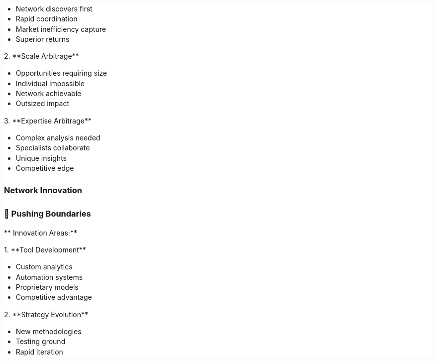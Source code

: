 <ul>
<li>Network discovers first</li>

<li>Rapid coordination</li>

<li>Market inefficiency capture</li>

<li>Superior returns</li>

</ul>
<p>2. **Scale Arbitrage**</p>

<ul>
<li>Opportunities requiring size</li>

<li>Individual impossible</li>

<li>Network achievable</li>

<li>Outsized impact</li>

</ul>
<p>3. **Expertise Arbitrage**</p>

<ul>
<li>Complex analysis needed</li>

<li>Specialists collaborate</li>

<li>Unique insights</li>

<li>Competitive edge</li>

</ul>
</div>

### Network Innovation

<div class="arena-card">

<h3>🚀 Pushing Boundaries</h3>
<p>** Innovation Areas:**</p>
<p>1. **Tool Development**</p>

<ul>
<li>Custom analytics</li>

<li>Automation systems</li>

<li>Proprietary models</li>

<li>Competitive advantage</li>

</ul>
<p>2. **Strategy Evolution**</p>

<ul>
<li>New methodologies</li>

<li>Testing ground</li>

<li>Rapid iteration</li>
